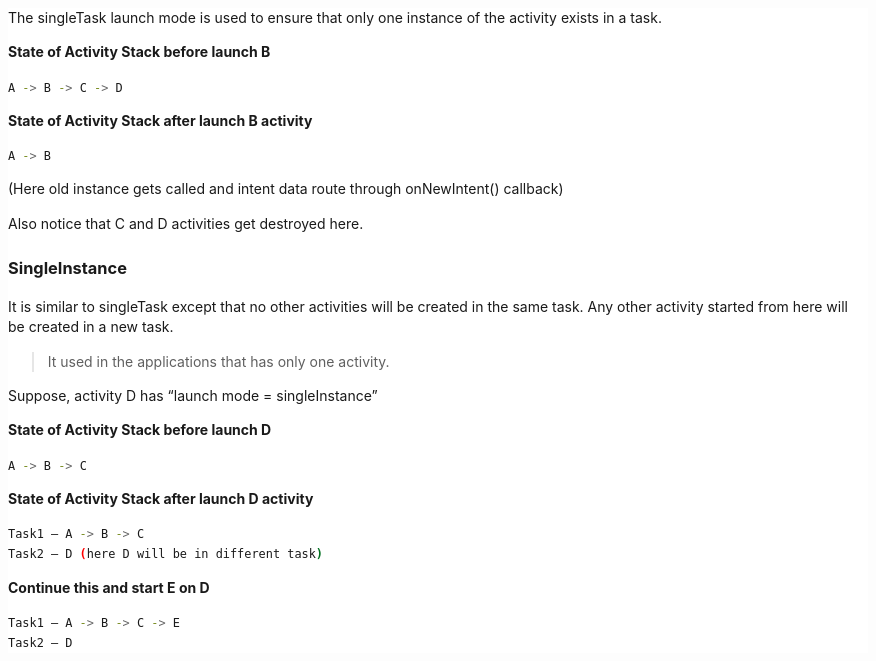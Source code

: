 The singleTask launch mode is used to ensure that only one instance of the activity exists in a task.

**State of Activity Stack before launch B**

```sh
A -> B -> C -> D
```

**State of Activity Stack after launch B activity**

```sh
A -> B
```

(Here old instance gets called and intent data route through onNewIntent() callback)

Also notice that C and D activities get destroyed here.

### SingleInstance

It is similar to singleTask except that no other activities will be created in the same task. Any other activity started from here will be created in a new task.

> It used in the applications that has only one activity.

Suppose, activity D has “launch mode = singleInstance”

**State of Activity Stack before launch D**

```sh
A -> B -> C
```

**State of Activity Stack after launch D activity**

```sh
Task1 — A -> B -> C
Task2 — D (here D will be in different task)
```

**Continue this and start E on D**

```sh
Task1 — A -> B -> C -> E
Task2 — D
```
